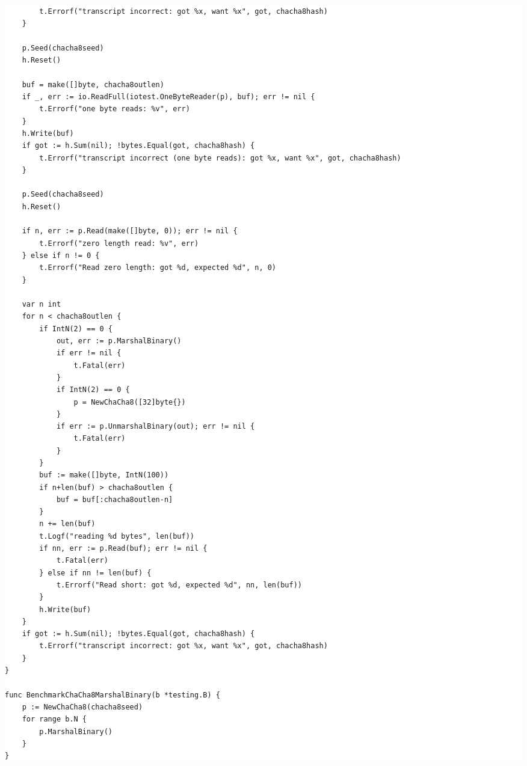```
		t.Errorf("transcript incorrect: got %x, want %x", got, chacha8hash)
	}

	p.Seed(chacha8seed)
	h.Reset()

	buf = make([]byte, chacha8outlen)
	if _, err := io.ReadFull(iotest.OneByteReader(p), buf); err != nil {
		t.Errorf("one byte reads: %v", err)
	}
	h.Write(buf)
	if got := h.Sum(nil); !bytes.Equal(got, chacha8hash) {
		t.Errorf("transcript incorrect (one byte reads): got %x, want %x", got, chacha8hash)
	}

	p.Seed(chacha8seed)
	h.Reset()

	if n, err := p.Read(make([]byte, 0)); err != nil {
		t.Errorf("zero length read: %v", err)
	} else if n != 0 {
		t.Errorf("Read zero length: got %d, expected %d", n, 0)
	}

	var n int
	for n < chacha8outlen {
		if IntN(2) == 0 {
			out, err := p.MarshalBinary()
			if err != nil {
				t.Fatal(err)
			}
			if IntN(2) == 0 {
				p = NewChaCha8([32]byte{})
			}
			if err := p.UnmarshalBinary(out); err != nil {
				t.Fatal(err)
			}
		}
		buf := make([]byte, IntN(100))
		if n+len(buf) > chacha8outlen {
			buf = buf[:chacha8outlen-n]
		}
		n += len(buf)
		t.Logf("reading %d bytes", len(buf))
		if nn, err := p.Read(buf); err != nil {
			t.Fatal(err)
		} else if nn != len(buf) {
			t.Errorf("Read short: got %d, expected %d", nn, len(buf))
		}
		h.Write(buf)
	}
	if got := h.Sum(nil); !bytes.Equal(got, chacha8hash) {
		t.Errorf("transcript incorrect: got %x, want %x", got, chacha8hash)
	}
}

func BenchmarkChaCha8MarshalBinary(b *testing.B) {
	p := NewChaCha8(chacha8seed)
	for range b.N {
		p.MarshalBinary()
	}
}

```